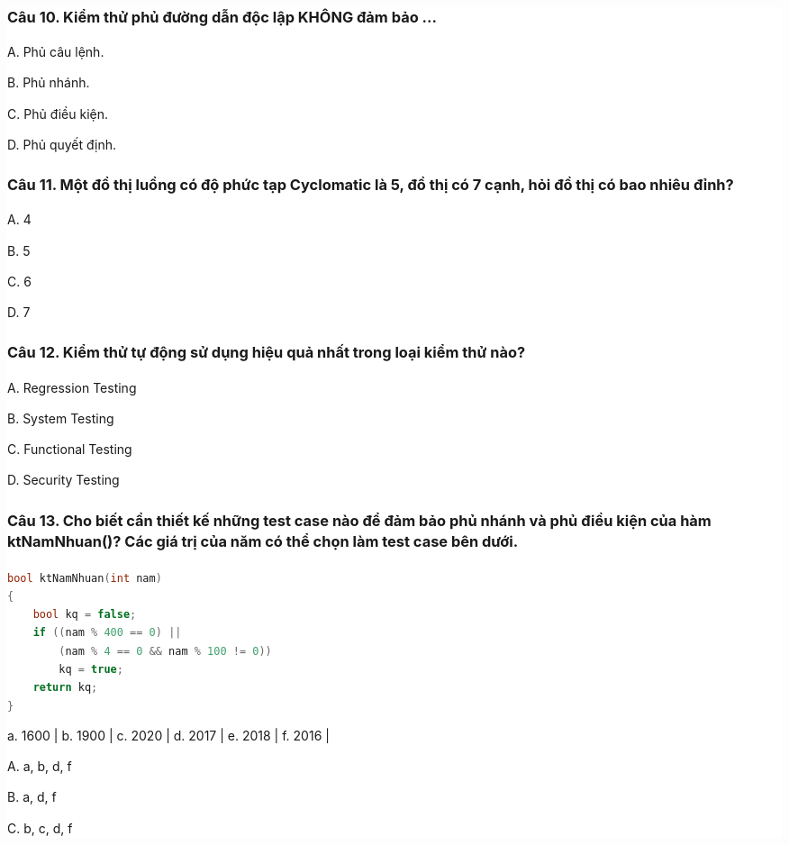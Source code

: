 ### **Câu 10. Kiểm thử phủ đường dẫn độc lập **KHÔNG** đảm bảo ...**
A. Phủ câu lệnh.

B. Phủ nhánh.

C. Phủ điều kiện.

D. Phủ quyết định.

### **Câu 11. Một đồ thị luồng có độ phức tạp Cyclomatic là 5, đồ thị có 7 cạnh, hỏi đồ thị có bao nhiêu đỉnh?**
A. 4

B. 5

C. 6

D. 7

### **Câu 12. Kiểm thử tự động sử dụng hiệu quả nhất trong loại kiểm thử nào?**
A. Regression Testing

B. System Testing

C. Functional Testing

D. Security Testing

### **Câu 13. Cho biết cần thiết kế những test case nào để đảm bảo phủ nhánh và phủ điều kiện của hàm ktNamNhuan()? Các giá trị của năm có thể chọn làm test case bên dưới.**
```cpp
bool ktNamNhuan(int nam)
{
    bool kq = false;
    if ((nam % 400 == 0) ||
        (nam % 4 == 0 && nam % 100 != 0))
        kq = true;
    return kq;
}
```
a. 1600 |
b. 1900 |
c. 2020 |
d. 2017 |
e. 2018 |
f. 2016 |

A. a, b, d, f

B. a, d, f

C. b, c, d, f
